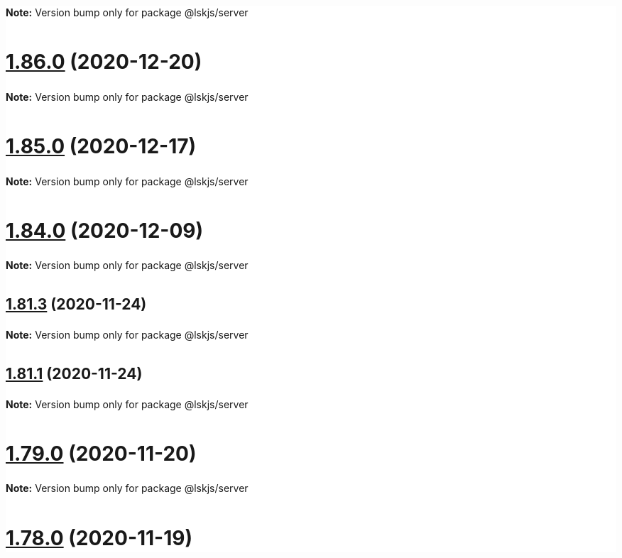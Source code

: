 **Note:** Version bump only for package @lskjs/server





# [1.86.0](https://github.com/lskjs/lskjs/tree/master/packages/server/compare/v1.85.0...v1.86.0) (2020-12-20)

**Note:** Version bump only for package @lskjs/server





# [1.85.0](https://github.com/lskjs/lskjs/tree/master/packages/server/compare/v1.84.1...v1.85.0) (2020-12-17)

**Note:** Version bump only for package @lskjs/server





# [1.84.0](https://github.com/lskjs/lskjs/tree/master/packages/server/compare/v1.83.0...v1.84.0) (2020-12-09)

**Note:** Version bump only for package @lskjs/server





## [1.81.3](https://github.com/lskjs/lskjs/tree/master/packages/server/compare/v1.81.2...v1.81.3) (2020-11-24)

**Note:** Version bump only for package @lskjs/server





## [1.81.1](https://github.com/lskjs/lskjs/tree/master/packages/server/compare/v1.81.0...v1.81.1) (2020-11-24)

**Note:** Version bump only for package @lskjs/server





# [1.79.0](https://github.com/lskjs/lskjs/tree/master/packages/server/compare/v1.78.0...v1.79.0) (2020-11-20)

**Note:** Version bump only for package @lskjs/server





# [1.78.0](https://github.com/lskjs/lskjs/tree/master/packages/server/compare/v1.77.3...v1.78.0) (2020-11-19)
